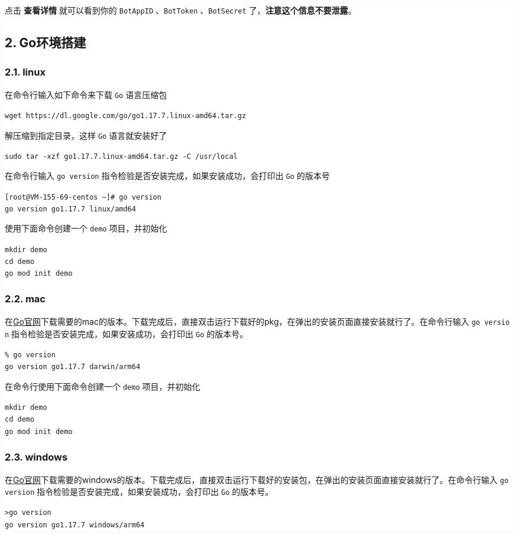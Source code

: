 点击 **查看详情** 就可以看到你的 `BotAppID` 、`BotToken` 、`BotSecret` 了，**注意这个信息不要泄露**。

##  2. <a name='Go'></a>Go环境搭建

###  2.1. <a name='linux'></a>linux

在命令行输入如下命令来下载 `Go` 语言压缩包

```
wget https://dl.google.com/go/go1.17.7.linux-amd64.tar.gz
```

解压缩到指定目录，这样 `Go` 语言就安装好了

```
sudo tar -xzf go1.17.7.linux-amd64.tar.gz -C /usr/local
```

在命令行输入 `go version` 指令检验是否安装完成，如果安装成功，会打印出 `Go` 的版本号

```
[root@VM-155-69-centos ~]# go version
go version go1.17.7 linux/amd64
```

使用下面命令创建一个 `demo` 项目，并初始化

```
mkdir demo
cd demo
go mod init demo
```

###  2.2. <a name='mac'></a>mac

在[Go官网](https://go.dev/dl/)下载需要的mac的版本。下载完成后，直接双击运行下载好的pkg，在弹出的安装页面直接安装就行了。在命令行输入 `go version` 指令检验是否安装完成，如果安装成功，会打印出 `Go` 的版本号。

```
% go version
go version go1.17.7 darwin/arm64
```

在命令行使用下面命令创建一个 `demo` 项目，并初始化

```
mkdir demo
cd demo
go mod init demo
```

###  2.3. <a name='windows'></a>windows

在[Go官网](https://go.dev/dl/)下载需要的windows的版本。下载完成后，直接双击运行下载好的安装包，在弹出的安装页面直接安装就行了。在命令行输入 `go version` 指令检验是否安装完成，如果安装成功，会打印出 `Go` 的版本号。

```
>go version
go version go1.17.7 windows/arm64
```

